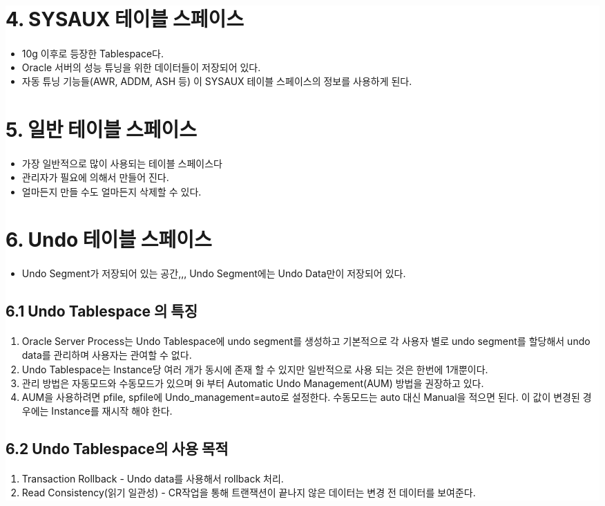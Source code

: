 # 4. SYSAUX 테이블 스페이스
 - 10g 이후로 등장한 Tablespace다.
 - Oracle 서버의 성능 튜닝을 위한 데이터들이 저장되어 있다.
 - 자동 튜닝 기능들(AWR, ADDM, ASH 등) 이 SYSAUX 테이블 스페이스의 정보를 사용하게 된다.


# 5. 일반 테이블 스페이스
 - 가장 일반적으로 많이 사용되는 테이블 스페이스다
 - 관리자가 필요에 의해서 만들어 진다.
 - 얼마든지 만들 수도 얼마든지 삭제할 수 있다.

 # 6. Undo 테이블 스페이스
  - Undo Segment가 저장되어 있는 공간,,, Undo Segment에는 Undo Data만이 저장되어 있다.
 ## 6.1 Undo Tablespace 의 특징
 1. Oracle Server Process는 Undo Tablespace에 undo segment를 생성하고 기본적으로 
    각 사용자 별로 undo segment를 할당해서 undo data를 관리하며 사용자는 관여할 수 없다.
 2. Undo Tablespace는 Instance당 여러 개가 동시에 존재 할 수 있지만 일반적으로 사용 되는 것은 한번에 1개뿐이다.
 3. 관리 방법은 자동모드와 수동모드가 있으며 9i 부터 Automatic Undo Management(AUM) 방법을 권장하고 있다. 
 4. AUM을 사용하려면 pfile, spfile에 Undo_management=auto로 설정한다. 수동모드는 auto 대신 Manual을 적으면 된다.
    이 값이 변경된 경우에는 Instance를 재시작 해야 한다.

## 6.2 Undo Tablespace의 사용 목적
 1. Transaction Rollback - Undo data를 사용해서 rollback 처리.
 2. Read Consistency(읽기 일관성) - CR작업을 통해 트랜잭션이 끝나지 않은 데이터는 변경 전 데이터를 보여준다.

